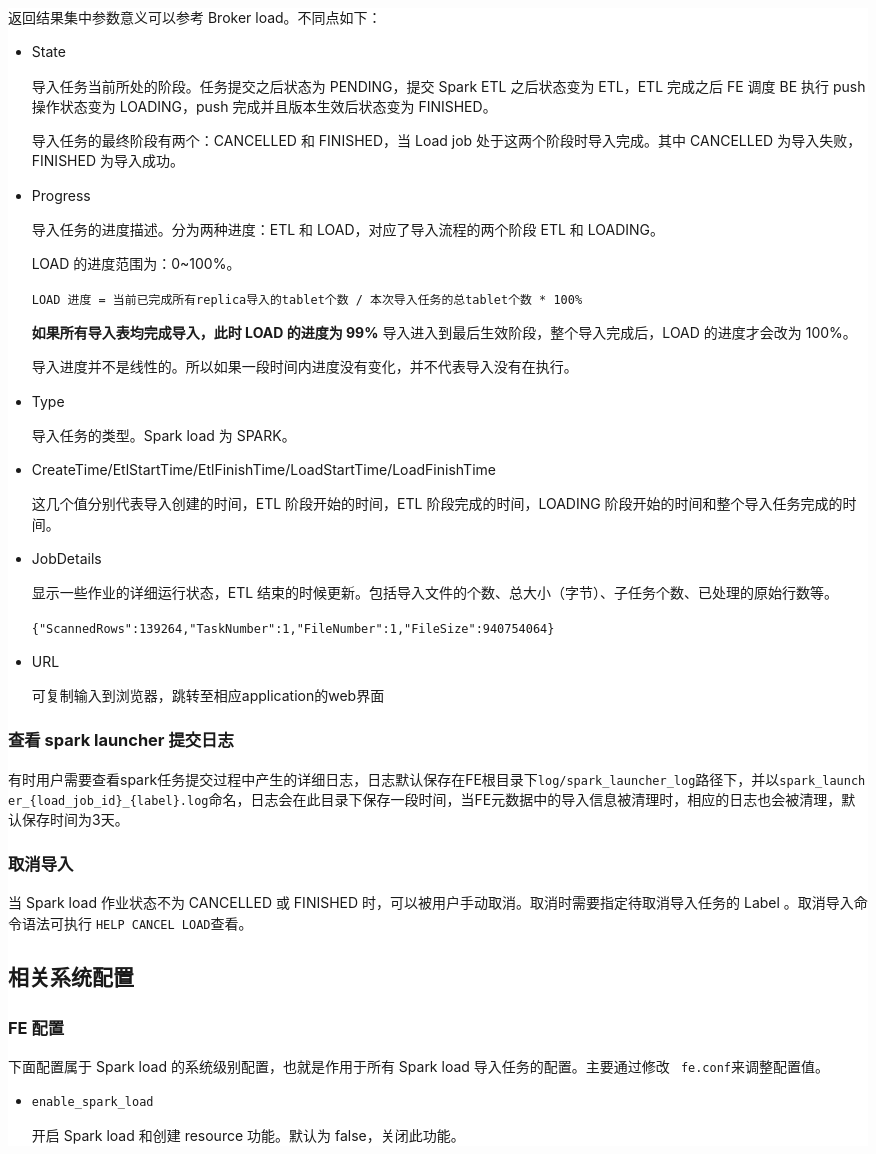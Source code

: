 返回结果集中参数意义可以参考 Broker load。不同点如下：

+ State

    导入任务当前所处的阶段。任务提交之后状态为 PENDING，提交 Spark ETL 之后状态变为 ETL，ETL 完成之后 FE 调度 BE 执行 push 操作状态变为 LOADING，push 完成并且版本生效后状态变为 FINISHED。
    
    导入任务的最终阶段有两个：CANCELLED 和 FINISHED，当 Load job 处于这两个阶段时导入完成。其中 CANCELLED 为导入失败，FINISHED 为导入成功。
    
+ Progress

    导入任务的进度描述。分为两种进度：ETL 和 LOAD，对应了导入流程的两个阶段 ETL 和 LOADING。
    
    LOAD 的进度范围为：0~100%。
    
    ```LOAD 进度 = 当前已完成所有replica导入的tablet个数 / 本次导入任务的总tablet个数 * 100%``` 
    
    **如果所有导入表均完成导入，此时 LOAD 的进度为 99%** 导入进入到最后生效阶段，整个导入完成后，LOAD 的进度才会改为 100%。
    
    导入进度并不是线性的。所以如果一段时间内进度没有变化，并不代表导入没有在执行。
    
+ Type

    导入任务的类型。Spark load 为 SPARK。    

+ CreateTime/EtlStartTime/EtlFinishTime/LoadStartTime/LoadFinishTime

    这几个值分别代表导入创建的时间，ETL 阶段开始的时间，ETL 阶段完成的时间，LOADING 阶段开始的时间和整个导入任务完成的时间。

+ JobDetails

    显示一些作业的详细运行状态，ETL 结束的时候更新。包括导入文件的个数、总大小（字节）、子任务个数、已处理的原始行数等。

    ```{"ScannedRows":139264,"TaskNumber":1,"FileNumber":1,"FileSize":940754064}```
    
+ URL

    可复制输入到浏览器，跳转至相应application的web界面    

### 查看 spark launcher 提交日志

有时用户需要查看spark任务提交过程中产生的详细日志，日志默认保存在FE根目录下`log/spark_launcher_log`路径下，并以`spark_launcher_{load_job_id}_{label}.log`命名，日志会在此目录下保存一段时间，当FE元数据中的导入信息被清理时，相应的日志也会被清理，默认保存时间为3天。

### 取消导入

当 Spark load 作业状态不为 CANCELLED 或 FINISHED 时，可以被用户手动取消。取消时需要指定待取消导入任务的 Label 。取消导入命令语法可执行 ```HELP CANCEL LOAD```查看。



## 相关系统配置

### FE 配置

下面配置属于 Spark load 的系统级别配置，也就是作用于所有 Spark load 导入任务的配置。主要通过修改 ``` fe.conf```来调整配置值。

+ `enable_spark_load`
  
    开启 Spark load 和创建 resource 功能。默认为 false，关闭此功能。
